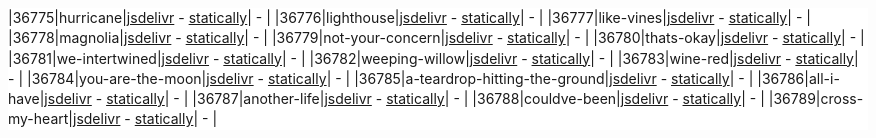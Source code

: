 |36775|hurricane|[jsdelivr](https://cdn.jsdelivr.net/gh/dbchord/c3-3-6/35001-40000/36501-37000/hurricane.webp) - [statically](https://cdn.statically.io/gh/dbchord/c3-3-6/i/35001-40000/36501-37000/hurricane.webp)| - |
|36776|lighthouse|[jsdelivr](https://cdn.jsdelivr.net/gh/dbchord/c3-3-6/35001-40000/36501-37000/lighthouse.webp) - [statically](https://cdn.statically.io/gh/dbchord/c3-3-6/i/35001-40000/36501-37000/lighthouse.webp)| - |
|36777|like-vines|[jsdelivr](https://cdn.jsdelivr.net/gh/dbchord/c3-3-6/35001-40000/36501-37000/like-vines.webp) - [statically](https://cdn.statically.io/gh/dbchord/c3-3-6/i/35001-40000/36501-37000/like-vines.webp)| - |
|36778|magnolia|[jsdelivr](https://cdn.jsdelivr.net/gh/dbchord/c3-3-6/35001-40000/36501-37000/magnolia.webp) - [statically](https://cdn.statically.io/gh/dbchord/c3-3-6/i/35001-40000/36501-37000/magnolia.webp)| - |
|36779|not-your-concern|[jsdelivr](https://cdn.jsdelivr.net/gh/dbchord/c3-3-6/35001-40000/36501-37000/not-your-concern.webp) - [statically](https://cdn.statically.io/gh/dbchord/c3-3-6/i/35001-40000/36501-37000/not-your-concern.webp)| - |
|36780|thats-okay|[jsdelivr](https://cdn.jsdelivr.net/gh/dbchord/c3-3-6/35001-40000/36501-37000/thats-okay.webp) - [statically](https://cdn.statically.io/gh/dbchord/c3-3-6/i/35001-40000/36501-37000/thats-okay.webp)| - |
|36781|we-intertwined|[jsdelivr](https://cdn.jsdelivr.net/gh/dbchord/c3-3-6/35001-40000/36501-37000/we-intertwined.webp) - [statically](https://cdn.statically.io/gh/dbchord/c3-3-6/i/35001-40000/36501-37000/we-intertwined.webp)| - |
|36782|weeping-willow|[jsdelivr](https://cdn.jsdelivr.net/gh/dbchord/c3-3-6/35001-40000/36501-37000/weeping-willow.webp) - [statically](https://cdn.statically.io/gh/dbchord/c3-3-6/i/35001-40000/36501-37000/weeping-willow.webp)| - |
|36783|wine-red|[jsdelivr](https://cdn.jsdelivr.net/gh/dbchord/c3-3-6/35001-40000/36501-37000/wine-red.webp) - [statically](https://cdn.statically.io/gh/dbchord/c3-3-6/i/35001-40000/36501-37000/wine-red.webp)| - |
|36784|you-are-the-moon|[jsdelivr](https://cdn.jsdelivr.net/gh/dbchord/c3-3-6/35001-40000/36501-37000/you-are-the-moon.webp) - [statically](https://cdn.statically.io/gh/dbchord/c3-3-6/i/35001-40000/36501-37000/you-are-the-moon.webp)| - |
|36785|a-teardrop-hitting-the-ground|[jsdelivr](https://cdn.jsdelivr.net/gh/dbchord/c3-3-6/35001-40000/36501-37000/a-teardrop-hitting-the-ground.webp) - [statically](https://cdn.statically.io/gh/dbchord/c3-3-6/i/35001-40000/36501-37000/a-teardrop-hitting-the-ground.webp)| - |
|36786|all-i-have|[jsdelivr](https://cdn.jsdelivr.net/gh/dbchord/c3-3-6/35001-40000/36501-37000/all-i-have.webp) - [statically](https://cdn.statically.io/gh/dbchord/c3-3-6/i/35001-40000/36501-37000/all-i-have.webp)| - |
|36787|another-life|[jsdelivr](https://cdn.jsdelivr.net/gh/dbchord/c3-3-6/35001-40000/36501-37000/another-life.webp) - [statically](https://cdn.statically.io/gh/dbchord/c3-3-6/i/35001-40000/36501-37000/another-life.webp)| - |
|36788|couldve-been|[jsdelivr](https://cdn.jsdelivr.net/gh/dbchord/c3-3-6/35001-40000/36501-37000/couldve-been.webp) - [statically](https://cdn.statically.io/gh/dbchord/c3-3-6/i/35001-40000/36501-37000/couldve-been.webp)| - |
|36789|cross-my-heart|[jsdelivr](https://cdn.jsdelivr.net/gh/dbchord/c3-3-6/35001-40000/36501-37000/cross-my-heart.webp) - [statically](https://cdn.statically.io/gh/dbchord/c3-3-6/i/35001-40000/36501-37000/cross-my-heart.webp)| - |
